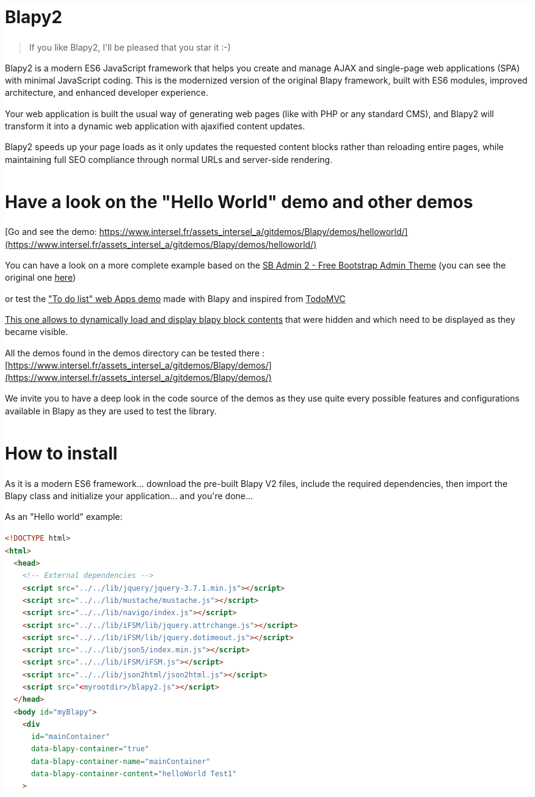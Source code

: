 # Blapy2

> If you like Blapy2, I'll be pleased that you star it :-)

Blapy2 is a modern ES6 JavaScript framework that helps you create and manage AJAX and single-page web applications (SPA) with minimal JavaScript coding. This is the modernized version of the original Blapy framework, built with ES6 modules, improved architecture, and enhanced developer experience.

Your web application is built the usual way of generating web pages (like with PHP or any standard CMS), and Blapy2 will transform it into a dynamic web application with ajaxified content updates.

Blapy2 speeds up your page loads as it only updates the requested content blocks rather than reloading entire pages, while maintaining full SEO compliance through normal URLs and server-side rendering.

# Have a look on the "Hello World" demo and other demos

[Go and see the demo: https://www.intersel.fr/assets_intersel_a/gitdemos/Blapy/demos/helloworld/](https://www.intersel.fr/assets_intersel_a/gitdemos/Blapy/demos/helloworld/)

You can have a look on a more complete example based on the [SB Admin 2 - Free Bootstrap Admin Theme](https://www.intersel.fr/assets_intersel_a/gitdemos/Blapy/demos/startbootstrap-sb-admin-2/pages/) (you can see the original one [here](http://startbootstrap.com/template-overviews/sb-admin-2/))

or test the ["To do list" web Apps demo](https://www.intersel.fr/assets_intersel_a/gitdemos/Blapy/demos/todomvc/) made with Blapy and inspired from [TodoMVC](http://todomvc.com/)

[This one allows to dynamically load and display blapy block contents](https://www.intersel.fr/assets_intersel_a/gitdemos/Blapy/demos/bootstrap-four-column-gallery/) that were hidden and which need to be displayed as they became visible.

All the demos found in the demos directory can be tested there : [https://www.intersel.fr/assets_intersel_a/gitdemos/Blapy/demos/](https://www.intersel.fr/assets_intersel_a/gitdemos/Blapy/demos/)

We invite you to have a deep look in the code source of the demos as they use quite every possible features and configurations available in Blapy as they are used to test the library.

# How to install

As it is a modern ES6 framework... download the pre-built Blapy V2 files, include the required dependencies, then import the Blapy class and initialize your application... and you're done...

As an "Hello world" example:

```html
<!DOCTYPE html>
<html>
  <head>
    <!-- External dependencies -->
    <script src="../../lib/jquery/jquery-3.7.1.min.js"></script>
    <script src="../../lib/mustache/mustache.js"></script>
    <script src="../../lib/navigo/index.js"></script>
    <script src="../../lib/iFSM/lib/jquery.attrchange.js"></script>
    <script src="../../lib/iFSM/lib/jquery.dotimeout.js"></script>
    <script src="../../lib/json5/index.min.js"></script>
    <script src="../../lib/iFSM/iFSM.js"></script>
    <script src="../../lib/json2html/json2html.js"></script>
    <script src="<myrootdir>/blapy2.js"></script>
  </head>
  <body id="myBlapy">
    <div
      id="mainContainer"
      data-blapy-container="true"
      data-blapy-container-name="mainContainer"
      data-blapy-container-content="helloWorld Test1"
    >
```